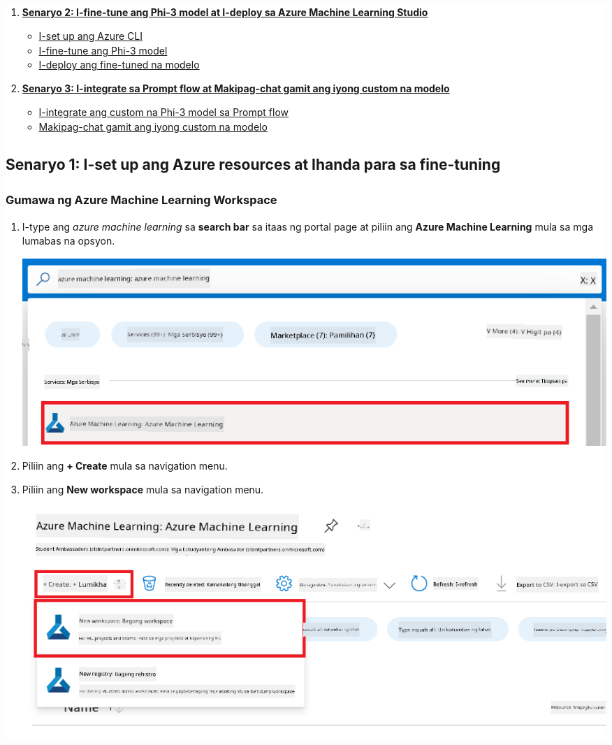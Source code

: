 1. **[Senaryo 2: I-fine-tune ang Phi-3 model at I-deploy sa Azure Machine Learning Studio](../../../../../../md/02.Application/01.TextAndChat/Phi3)**
    - [I-set up ang Azure CLI](../../../../../../md/02.Application/01.TextAndChat/Phi3)
    - [I-fine-tune ang Phi-3 model](../../../../../../md/02.Application/01.TextAndChat/Phi3)
    - [I-deploy ang fine-tuned na modelo](../../../../../../md/02.Application/01.TextAndChat/Phi3)

1. **[Senaryo 3: I-integrate sa Prompt flow at Makipag-chat gamit ang iyong custom na modelo](../../../../../../md/02.Application/01.TextAndChat/Phi3)**
    - [I-integrate ang custom na Phi-3 model sa Prompt flow](../../../../../../md/02.Application/01.TextAndChat/Phi3)
    - [Makipag-chat gamit ang iyong custom na modelo](../../../../../../md/02.Application/01.TextAndChat/Phi3)

## Senaryo 1: I-set up ang Azure resources at Ihanda para sa fine-tuning

### Gumawa ng Azure Machine Learning Workspace

1. I-type ang *azure machine learning* sa **search bar** sa itaas ng portal page at piliin ang **Azure Machine Learning** mula sa mga lumabas na opsyon.

    ![Type azure machine learning](../../../../../../translated_images/01-01-type-azml.a5116f8454d98c600d87008fb78206d2cf90c0b920c231618a8ec8baaa6f46c3.tl.png)

1. Piliin ang **+ Create** mula sa navigation menu.

1. Piliin ang **New workspace** mula sa navigation menu.

    ![Select new workspace](../../../../../../translated_images/01-02-select-new-workspace.83e17436f8898dc4fbb808d1bbcd92962692b1fa687f4c5d3952f453177825bc.tl.png)
